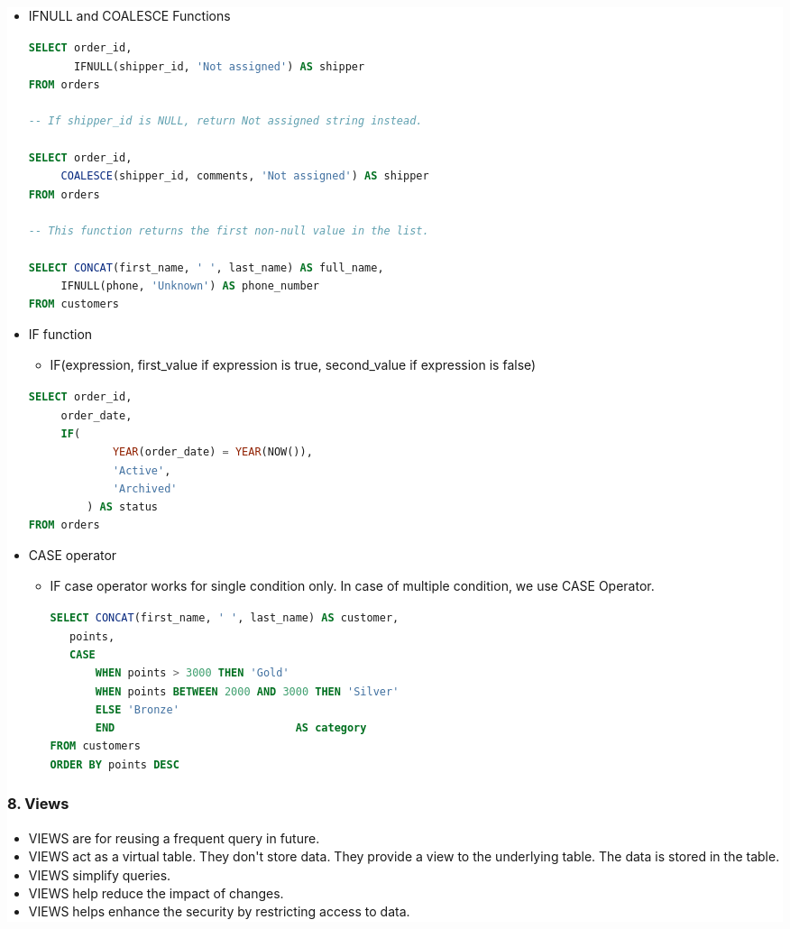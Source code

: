 - IFNULL and COALESCE Functions

  ```sql
  SELECT order_id,
         IFNULL(shipper_id, 'Not assigned') AS shipper
  FROM orders

  -- If shipper_id is NULL, return Not assigned string instead.

  SELECT order_id,
       COALESCE(shipper_id, comments, 'Not assigned') AS shipper
  FROM orders

  -- This function returns the first non-null value in the list.

  SELECT CONCAT(first_name, ' ', last_name) AS full_name,
       IFNULL(phone, 'Unknown') AS phone_number
  FROM customers
  ```

- IF function

  - IF(expression, first_value if expression is true, second_value if expression is false)

  ```sql
  SELECT order_id,
       order_date,
       IF(
               YEAR(order_date) = YEAR(NOW()),
               'Active',
               'Archived'
           ) AS status
  FROM orders
  ```

- CASE operator
  - IF case operator works for single condition only. In case of multiple condition, we use CASE Operator.
    ```sql
    SELECT CONCAT(first_name, ' ', last_name) AS customer,
       points,
       CASE
           WHEN points > 3000 THEN 'Gold'
           WHEN points BETWEEN 2000 AND 3000 THEN 'Silver'
           ELSE 'Bronze'
           END                            AS category
    FROM customers
    ORDER BY points DESC
    ```

### 8. Views

- VIEWS are for reusing a frequent query in future.
- VIEWS act as a virtual table. They don't store data. They provide a view to the underlying table. The data is stored in the table.
- VIEWS simplify queries.
- VIEWS help reduce the impact of changes.
- VIEWS helps enhance the security by restricting access to data.
